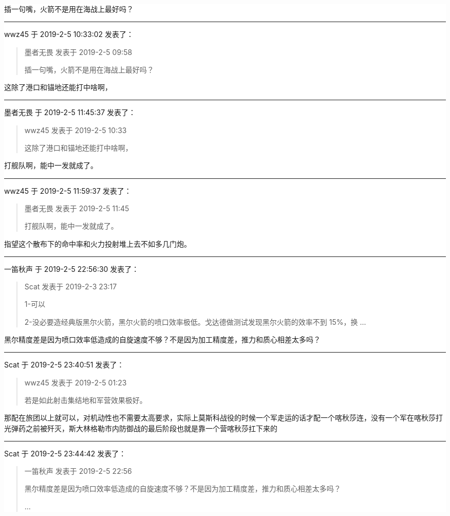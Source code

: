 插一句嘴，火箭不是用在海战上最好吗？

---

wwz45 于 2019-2-5 10:33:02 发表了：

> 墨者无畏 发表于 2019-2-5 09:58
>
> 插一句嘴，火箭不是用在海战上最好吗？

这除了港口和锚地还能打中啥啊，

---

墨者无畏 于 2019-2-5 11:45:37 发表了：

> wwz45 发表于 2019-2-5 10:33
>
> 这除了港口和锚地还能打中啥啊，

打舰队啊，能中一发就成了。

---

wwz45 于 2019-2-5 11:59:37 发表了：

> 墨者无畏 发表于 2019-2-5 11:45
>
> 打舰队啊，能中一发就成了。

指望这个散布下的命中率和火力投射堆上去不如多几门炮。

---

一笛秋声 于 2019-2-5 22:56:30 发表了：

> Scat 发表于 2019-2-3 23:17
>
> 1-可以
>
> 2-没必要造经典版黑尔火箭，黑尔火箭的喷口效率极低。戈达德做测试发现黑尔火箭的效率不到 15%，换 ...

黑尔精度差是因为喷口效率低造成的自旋速度不够？不是因为加工精度差，推力和质心相差太多吗？

---

Scat 于 2019-2-5 23:40:51 发表了：

> wwz45 发表于 2019-2-5 01:23
>
> 若是如此射击集结地和军营效果极好。

那配在旅团以上就可以，对机动性也不需要太高要求，实际上莫斯科战役的时候一个军走运的话才配一个喀秋莎连，没有一个军在喀秋莎打光弹药之前被歼灭，斯大林格勒市内防御战的最后阶段也就是靠一个营喀秋莎扛下来的

---

Scat 于 2019-2-5 23:44:42 发表了：

> 一笛秋声 发表于 2019-2-5 22:56
>
> 黑尔精度差是因为喷口效率低造成的自旋速度不够？不是因为加工精度差，推力和质心相差太多吗？
>
> ...

